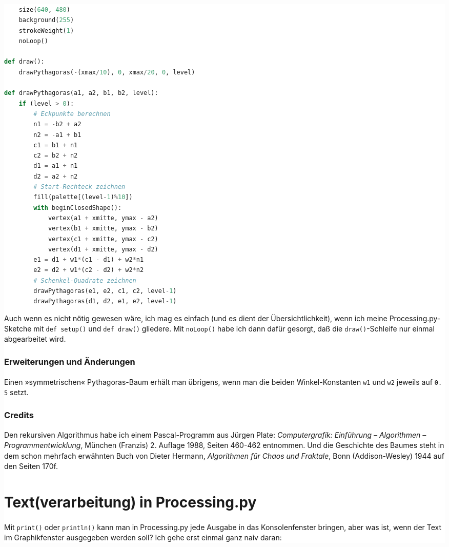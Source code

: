 ~~~python
    size(640, 480)
    background(255)
    strokeWeight(1)
    noLoop()

def draw():
    drawPythagoras(-(xmax/10), 0, xmax/20, 0, level)

def drawPythagoras(a1, a2, b1, b2, level):
    if (level > 0):
        # Eckpunkte berechnen
        n1 = -b2 + a2
        n2 = -a1 + b1
        c1 = b1 + n1
        c2 = b2 + n2
        d1 = a1 + n1
        d2 = a2 + n2
        # Start-Rechteck zeichnen
        fill(palette[(level-1)%10])
        with beginClosedShape():
            vertex(a1 + xmitte, ymax - a2)
            vertex(b1 + xmitte, ymax - b2)
            vertex(c1 + xmitte, ymax - c2)
            vertex(d1 + xmitte, ymax - d2)
        e1 = d1 + w1*(c1 - d1) + w2*n1
        e2 = d2 + w1*(c2 - d2) + w2*n2
        # Schenkel-Quadrate zeichnen
        drawPythagoras(e1, e2, c1, c2, level-1)
        drawPythagoras(d1, d2, e1, e2, level-1)
~~~

Auch wenn es nicht nötig gewesen wäre, ich mag es einfach (und es dient der Übersichtlichkeit), wenn ich meine Processing.py-Sketche mit `def setup()` und `def draw()` gliedere. Mit `noLoop()` habe ich dann dafür gesorgt, daß die `draw()`-Schleife nur einmal abgearbeitet wird.

### Erweiterungen und Änderungen

Einen »symmetrischen« Pythagoras-Baum erhält man übrigens, wenn man die beiden Winkel-Konstanten `w1` und `w2` jeweils auf `0.5` setzt.

### Credits

Den rekursiven Algorithmus habe ich einem Pascal-Programm aus Jürgen Plate: *Computergrafik: Einführung – Algorithmen – Programmentwicklung*, München (Franzis) 2. Auflage 1988, Seiten 460-462 entnommen. Und die Geschichte des Baumes steht in dem schon mehrfach erwähnten Buch von Dieter Hermann, *Algorithmen für Chaos und Fraktale*, Bonn (Addison-Wesley) 1944 auf den Seiten 170f.


# Text(verarbeitung) in Processing.py

Mit `print()` oder `println()` kann man in Processing.py jede Ausgabe in das Konsolenfenster bringen, aber was ist, wenn der Text im Graphikfenster ausgegeben werden soll? Ich gehe erst einmal ganz naiv daran:


[^1_1]: Wenn es quackt wie eine Ente, watschelt wie eine Ente und schwimmt wie eine Ente, dann ist es eine Ente.
[^1_2]: Und wenn man doch keine findet: Karsten Wolfs Fork der [NodeBox 1](http://cognitiones.kantel-chaos-team.de/programmierung/creativecoding/nodebox/nodebox.html) ist zumindestens für Mac-Nutzer dann eine Alternative. Zwar auch nur Python 2.7, aber er hat in einer *extended Version* all diese numerischen Schwergewichte hineinkompiliert, so daß man sie *out of the box* nutzen kann. Und IDE und Syntax der NodeBox sind der von Processing -- und damit auch von Processing.py -- sehr ähnlich.
[^1_3]:  Der Link führt auf die Version für Python 2.7, es gibt auch eine neuere Auflage für Python 3, aber da Processing.py ja kompatibel zu Python 2.7 ist, schien mir diese Fassung geeigneter.
[3_1]: https://de.wikipedia.org/wiki/Sierpinski-Dreieck
[^4_1]: Ich habe das Bild testweise auch mal erst nach 240.000 Schritten herausschreiben lassen. Die Verzögerung war kaum merkbar. Allerdings gab es auch nur noch einen geringen Unterschied zu dem Bild im Screenshot. Hier setzt die Auflösung des Ausgabefensters weiterem Erkenntnisgewinn Grenzen.
[^4_2]: Und das schon vor langer Zeit, als der Monitor meines Rechners noch eine Auflösung von 640 x 480 Pixeln hatte. 😜
[^wagon93]: Stan Wagon: *Mathematica® in Aktion*, Heidelberg (Spektrum Akademischer Verlag) 1993
[^fay89]: Temple Fay: *The Butterfly Curve*, American Math. Monthly, 96(5); 442-443
[^pick92]: Clifford A. Pickover: *Mit den Augen des Computers. Phantastische Welten aus dem Geist der Maschine*, München (Markt&Technik) 1992, S. 41ff.
[^5_4]: Eine sehr schöne Einführung in [das ungelöste Problem der Navier-Stokes-Gleichungen](http://scienceblogs.de/astrodicticum-simplex/2017/01/20/sternengeschichten-folge-217-das-ungeloeste-problem-der-navier-stokes-gleichungen/) gibt es von *Florian Freistetter* in der 217. Folge seiner *Sternengeschichten*
[^7_1]: Ich weiß nicht, ob je und wann Jython den Sprung auf Python 3 wagt. Dort ist jedenfalls von Hause aus (per Default) jeder String ein UTF-8-String, in meinen Augen ein wichtiger, aber auch der einzige Grund, auf Python 3 umzusteigen.
